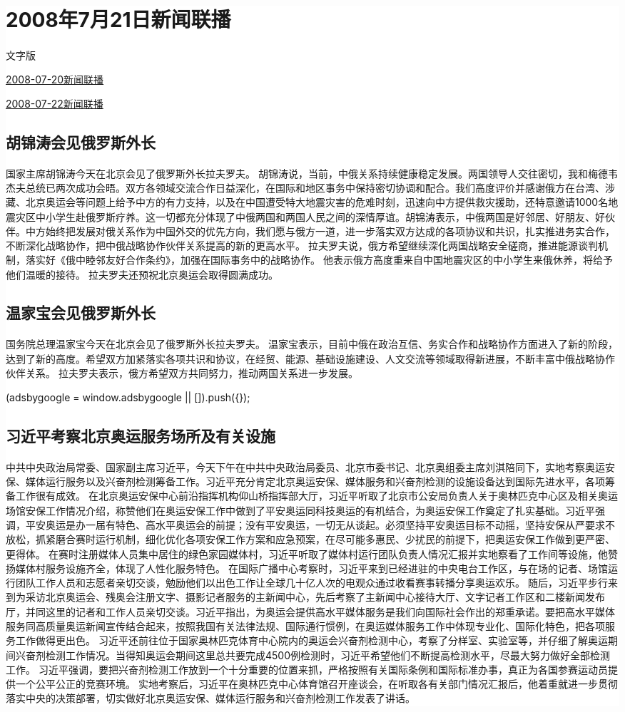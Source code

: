







# 2008年7月21日新闻联播
 文字版








[2008-07-20新闻联播](/xinwenlianbo/20080720)


[2008-07-22新闻联播](/xinwenlianbo/20080722)





## 胡锦涛会见俄罗斯外长


国家主席胡锦涛今天在北京会见了俄罗斯外长拉夫罗夫。
胡锦涛说，当前，中俄关系持续健康稳定发展。两国领导人交往密切，我和梅德韦杰夫总统已两次成功会晤。双方各领域交流合作日益深化，在国际和地区事务中保持密切协调和配合。我们高度评价并感谢俄方在台湾、涉藏、北京奥运会等问题上给予中方的有力支持，以及在中国遭受特大地震灾害的危难时刻，迅速向中方提供救灾援助，还特意邀请1000名地震灾区中小学生赴俄罗斯疗养。这一切都充分体现了中俄两国和两国人民之间的深情厚谊。胡锦涛表示，中俄两国是好邻居、好朋友、好伙伴。中方始终把发展对俄关系作为中国外交的优先方向，我们愿与俄方一道，进一步落实双方达成的各项协议和共识，扎实推进务实合作，不断深化战略协作，把中俄战略协作伙伴关系提高的新的更高水平。
拉夫罗夫说，俄方希望继续深化两国战略安全磋商，推进能源谈判机制，落实好《俄中睦邻友好合作条约》，加强在国际事务中的战略协作。
他表示俄方高度重来自中国地震灾区的中小学生来俄休养，将给予他们温暖的接待。
拉夫罗夫还预祝北京奥运会取得圆满成功。


## 温家宝会见俄罗斯外长


国务院总理温家宝今天在北京会见了俄罗斯外长拉夫罗夫。
温家宝表示，目前中俄在政治互信、务实合作和战略协作方面进入了新的阶段，达到了新的高度。希望双方加紧落实各项共识和协议，在经贸、能源、基础设施建设、人文交流等领域取得新进展，不断丰富中俄战略协作伙伴关系。
拉夫罗夫表示，俄方希望双方共同努力，推动两国关系进一步发展。





 (adsbygoogle = window.adsbygoogle || []).push({});

 
## 习近平考察北京奥运服务场所及有关设施


中共中央政治局常委、国家副主席习近平，今天下午在中共中央政治局委员、北京市委书记、北京奥组委主席刘淇陪同下，实地考察奥运安保、媒体运行服务以及兴奋剂检测筹备工作。习近平充分肯定北京奥运安保、媒体服务和兴奋剂检测的设施设备达到国际先进水平，各项筹备工作很有成效。
在北京奥运安保中心前沿指挥机构仰山桥指挥部大厅，习近平听取了北京市公安局负责人关于奥林匹克中心区及相关奥运场馆安保工作情况介绍，称赞他们在奥运安保工作中做到了平安奥运同科技奥运的有机结合，为奥运安保工作奠定了扎实基础。习近平强调，平安奥运是办一届有特色、高水平奥运会的前提；没有平安奥运，一切无从谈起。必须坚持平安奥运目标不动摇，坚持安保从严要求不放松，抓紧磨合赛时运行机制，细化优化各项安保工作方案和应急预案，在尽可能多惠民、少扰民的前提下，把奥运安保工作做到更严密、更得体。
在赛时注册媒体人员集中居住的绿色家园媒体村，习近平听取了媒体村运行团队负责人情况汇报并实地察看了工作间等设施，他赞扬媒体村服务设施齐全，体现了人性化服务特色。
在国际广播中心考察时，习近平来到已经进驻的中央电台工作区，与在场的记者、场馆运行团队工作人员和志愿者亲切交谈，勉励他们以出色工作让全球几十亿人次的电观众通过收看赛事转播分享奥运欢乐。
随后，习近平步行来到为采访北京奥运会、残奥会注册文字、摄影记者服务的主新闻中心，先后考察了主新闻中心接待大厅、文字记者工作区和二楼新闻发布厅，并同这里的记者和工作人员亲切交谈。习近平指出，为奥运会提供高水平媒体服务是我们向国际社会作出的郑重承诺。要把高水平媒体服务同高质量奥运新闻宣传结合起来，按照我国有关法律法规、国际通行惯例，在奥运媒体服务工作中体现专业化、国际化特色，把各项服务工作做得更出色。
习近平还前往位于国家奥林匹克体育中心院内的奥运会兴奋剂检测中心，考察了分样室、实验室等，并仔细了解奥运期间兴奋剂检测工作情况。当得知奥运会期间这里总共要完成4500例检测时，习近平希望他们不断提高检测水平，尽最大努力做好全部检测工作。
习近平强调，要把兴奋剂检测工作放到一个十分重要的位置来抓，严格按照有关国际条例和国际标准办事，真正为各国参赛运动员提供一个公平公正的竞赛环境。
实地考察后，习近平在奥林匹克中心体育馆召开座谈会，在听取各有关部门情况汇报后，他着重就进一步贯彻落实中央的决策部署，切实做好北京奥运安保、媒体运行服务和兴奋剂检测工作发表了讲话。
